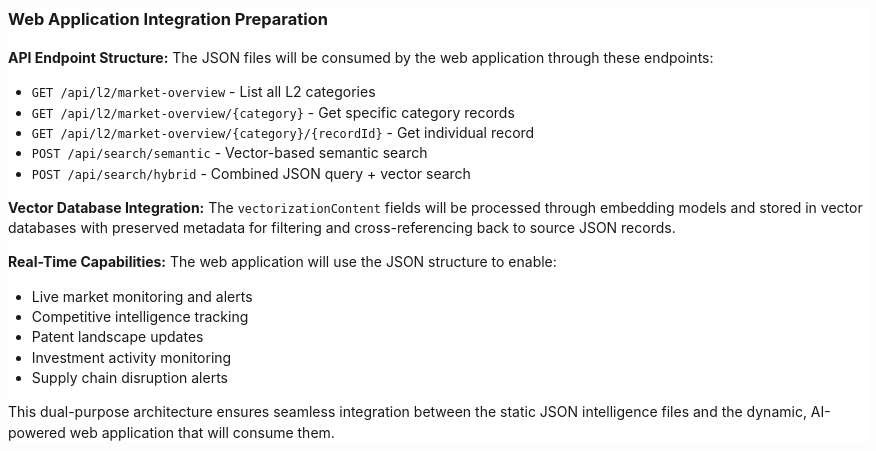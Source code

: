 ### Web Application Integration Preparation

**API Endpoint Structure:**
The JSON files will be consumed by the web application through these endpoints:
- `GET /api/l2/market-overview` - List all L2 categories
- `GET /api/l2/market-overview/{category}` - Get specific category records
- `GET /api/l2/market-overview/{category}/{recordId}` - Get individual record
- `POST /api/search/semantic` - Vector-based semantic search
- `POST /api/search/hybrid` - Combined JSON query + vector search

**Vector Database Integration:**
The `vectorizationContent` fields will be processed through embedding models and stored in vector databases with preserved metadata for filtering and cross-referencing back to source JSON records.

**Real-Time Capabilities:**
The web application will use the JSON structure to enable:
- Live market monitoring and alerts
- Competitive intelligence tracking
- Patent landscape updates
- Investment activity monitoring
- Supply chain disruption alerts

This dual-purpose architecture ensures seamless integration between the static JSON intelligence files and the dynamic, AI-powered web application that will consume them.


